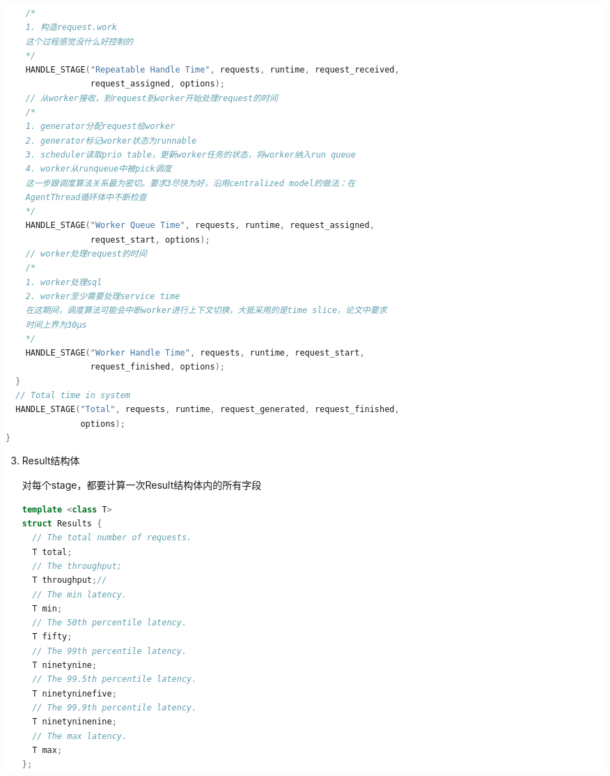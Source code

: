    ```c++
       /*
       1. 构造request.work
       这个过程感觉没什么好控制的
       */
       HANDLE_STAGE("Repeatable Handle Time", requests, runtime, request_received,
                    request_assigned, options);
       // 从worker接收，到request到worker开始处理request的时间
       /*
       1. generator分配request给worker
       2. generator标记worker状态为runnable
       3. scheduler读取prio table，更新worker任务的状态，将worker纳入run queue
       4. worker从runqueue中被pick调度
       这一步跟调度算法关系最为密切。要求3尽快为好，沿用centralized model的做法：在
       AgentThread循环体中不断检查
       */
       HANDLE_STAGE("Worker Queue Time", requests, runtime, request_assigned,
                    request_start, options);
       // worker处理request的时间
       /*
       1. worker处理sql
       2. worker至少需要处理service time
       在这期间，调度算法可能会中断worker进行上下文切换，大抵采用的是time slice，论文中要求
       时间上界为30μs
       */
       HANDLE_STAGE("Worker Handle Time", requests, runtime, request_start,
                    request_finished, options);
     }
     // Total time in system
     HANDLE_STAGE("Total", requests, runtime, request_generated, request_finished,
                  options);
   }
   ```

3. Result结构体

   对每个stage，都要计算一次Result结构体内的所有字段

   ```c++
   template <class T>
   struct Results {
     // The total number of requests.
     T total;
     // The throughput;
     T throughput;// 
     // The min latency.
     T min;
     // The 50th percentile latency.
     T fifty;
     // The 99th percentile latency.
     T ninetynine;
     // The 99.5th percentile latency.
     T ninetyninefive;
     // The 99.9th percentile latency.
     T ninetyninenine;
     // The max latency.
     T max;
   };
   ```
